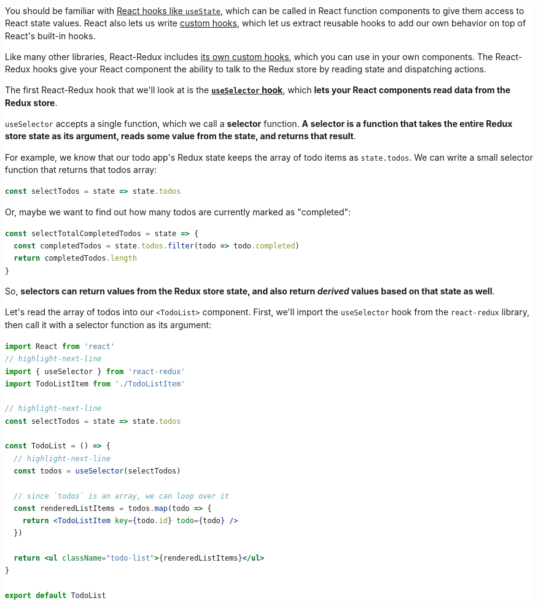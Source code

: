 You should be familiar with [React hooks like `useState`](https://reactjs.org/docs/hooks-state.html), which can be called in React function components to give them access to React state values. React also lets us write [custom hooks](https://reactjs.org/docs/hooks-custom.html), which let us extract reusable hooks to add our own behavior on top of React's built-in hooks.

Like many other libraries, React-Redux includes [its own custom hooks](https://react-redux.js.org/api/hooks), which you can use in your own components. The React-Redux hooks give your React component the ability to talk to the Redux store by reading state and dispatching actions.

The first React-Redux hook that we'll look at is the [**`useSelector` hook**](https://react-redux.js.org/api/hooks#useselector), which **lets your React components read data from the Redux store**.

`useSelector` accepts a single function, which we call a **selector** function. **A selector is a function that takes the entire Redux store state as its argument, reads some value from the state, and returns that result**.

For example, we know that our todo app's Redux state keeps the array of todo items as `state.todos`. We can write a small selector function that returns that todos array:

```js
const selectTodos = state => state.todos
```

Or, maybe we want to find out how many todos are currently marked as "completed":

```js
const selectTotalCompletedTodos = state => {
  const completedTodos = state.todos.filter(todo => todo.completed)
  return completedTodos.length
}
```

So, **selectors can return values from the Redux store state, and also return _derived_ values based on that state as well**.

Let's read the array of todos into our `<TodoList>` component. First, we'll import the `useSelector` hook from the `react-redux` library, then call it with a selector function as its argument:

```jsx title="src/features/todos/TodoList.js"
import React from 'react'
// highlight-next-line
import { useSelector } from 'react-redux'
import TodoListItem from './TodoListItem'

// highlight-next-line
const selectTodos = state => state.todos

const TodoList = () => {
  // highlight-next-line
  const todos = useSelector(selectTodos)

  // since `todos` is an array, we can loop over it
  const renderedListItems = todos.map(todo => {
    return <TodoListItem key={todo.id} todo={todo} />
  })

  return <ul className="todo-list">{renderedListItems}</ul>
}

export default TodoList
```
